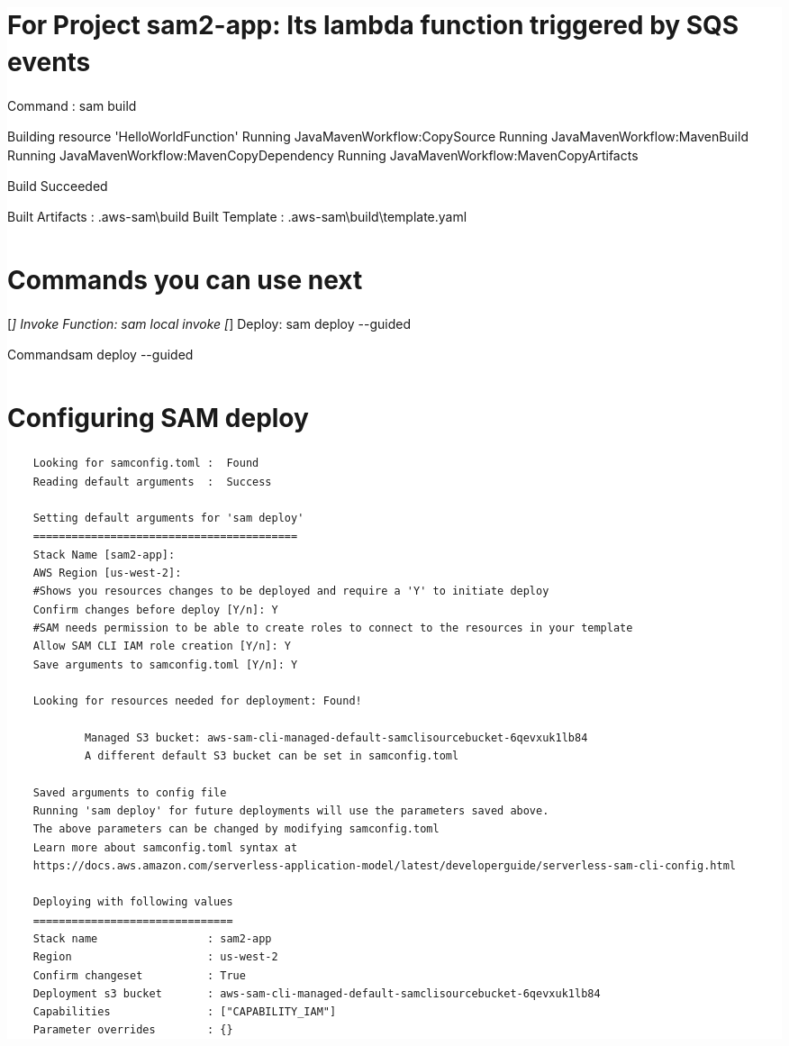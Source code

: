 



For Project sam2-app: Its lambda function triggered by SQS events
========================================================================


Command : sam build

Building resource 'HelloWorldFunction'
Running JavaMavenWorkflow:CopySource
Running JavaMavenWorkflow:MavenBuild
Running JavaMavenWorkflow:MavenCopyDependency
Running JavaMavenWorkflow:MavenCopyArtifacts

Build Succeeded

Built Artifacts  : .aws-sam\build
Built Template   : .aws-sam\build\template.yaml

Commands you can use next
=========================
[*] Invoke Function: sam local invoke
[*] Deploy: sam deploy --guided


Commandsam deploy --guided


Configuring SAM deploy
======================

        Looking for samconfig.toml :  Found
        Reading default arguments  :  Success

        Setting default arguments for 'sam deploy'
        =========================================
        Stack Name [sam2-app]:
        AWS Region [us-west-2]:
        #Shows you resources changes to be deployed and require a 'Y' to initiate deploy
        Confirm changes before deploy [Y/n]: Y
        #SAM needs permission to be able to create roles to connect to the resources in your template
        Allow SAM CLI IAM role creation [Y/n]: Y
        Save arguments to samconfig.toml [Y/n]: Y

        Looking for resources needed for deployment: Found!

                Managed S3 bucket: aws-sam-cli-managed-default-samclisourcebucket-6qevxuk1lb84
                A different default S3 bucket can be set in samconfig.toml

        Saved arguments to config file
        Running 'sam deploy' for future deployments will use the parameters saved above.
        The above parameters can be changed by modifying samconfig.toml
        Learn more about samconfig.toml syntax at
        https://docs.aws.amazon.com/serverless-application-model/latest/developerguide/serverless-sam-cli-config.html

        Deploying with following values
        ===============================
        Stack name                 : sam2-app
        Region                     : us-west-2
        Confirm changeset          : True
        Deployment s3 bucket       : aws-sam-cli-managed-default-samclisourcebucket-6qevxuk1lb84
        Capabilities               : ["CAPABILITY_IAM"]
        Parameter overrides        : {}
